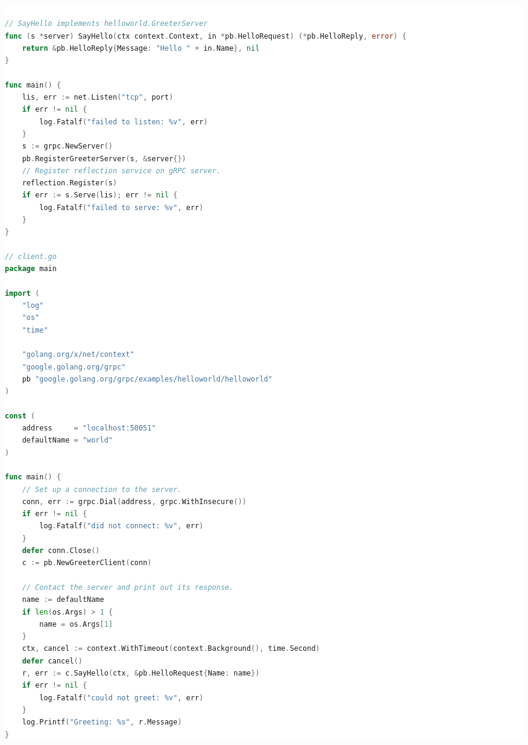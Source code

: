 ```go

// SayHello implements helloworld.GreeterServer
func (s *server) SayHello(ctx context.Context, in *pb.HelloRequest) (*pb.HelloReply, error) {
    return &pb.HelloReply{Message: "Hello " + in.Name}, nil
}

func main() {
    lis, err := net.Listen("tcp", port)
    if err != nil {
        log.Fatalf("failed to listen: %v", err)
    }
    s := grpc.NewServer()
    pb.RegisterGreeterServer(s, &server{})
    // Register reflection service on gRPC server.
    reflection.Register(s)
    if err := s.Serve(lis); err != nil {
        log.Fatalf("failed to serve: %v", err)
    }
}

// client.go
package main

import (
    "log"
    "os"
    "time"

    "golang.org/x/net/context"
    "google.golang.org/grpc"
    pb "google.golang.org/grpc/examples/helloworld/helloworld"
)

const (
    address     = "localhost:50051"
    defaultName = "world"
)

func main() {
    // Set up a connection to the server.
    conn, err := grpc.Dial(address, grpc.WithInsecure())
    if err != nil {
        log.Fatalf("did not connect: %v", err)
    }
    defer conn.Close()
    c := pb.NewGreeterClient(conn)

    // Contact the server and print out its response.
    name := defaultName
    if len(os.Args) > 1 {
        name = os.Args[1]
    }
    ctx, cancel := context.WithTimeout(context.Background(), time.Second)
    defer cancel()
    r, err := c.SayHello(ctx, &pb.HelloRequest{Name: name})
    if err != nil {
        log.Fatalf("could not greet: %v", err)
    }
    log.Printf("Greeting: %s", r.Message)
}
```
